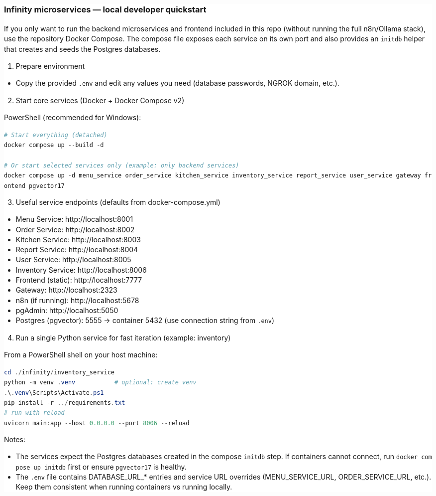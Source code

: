 ### Infinity microservices — local developer quickstart

If you only want to run the backend microservices and frontend included in this repo (without running the full n8n/Ollama stack), use the repository Docker Compose. The compose file exposes each service on its own port and also provides an `initdb` helper that creates and seeds the Postgres databases.

1) Prepare environment

 - Copy the provided `.env` and edit any values you need (database passwords, NGROK domain, etc.).

2) Start core services (Docker + Docker Compose v2)

PowerShell (recommended for Windows):

```powershell
# Start everything (detached)
docker compose up --build -d

# Or start selected services only (example: only backend services)
docker compose up -d menu_service order_service kitchen_service inventory_service report_service user_service gateway frontend pgvector17
```

3) Useful service endpoints (defaults from docker-compose.yml)

 - Menu Service:  http://localhost:8001
 - Order Service: http://localhost:8002
 - Kitchen Service: http://localhost:8003
 - Report Service: http://localhost:8004
 - User Service: http://localhost:8005
 - Inventory Service: http://localhost:8006
 - Frontend (static): http://localhost:7777
 - Gateway: http://localhost:2323
 - n8n (if running): http://localhost:5678
 - pgAdmin: http://localhost:5050
 - Postgres (pgvector): 5555 -> container 5432 (use connection string from `.env`)

4) Run a single Python service for fast iteration (example: inventory)

From a PowerShell shell on your host machine:

```powershell
cd ./infinity/inventory_service
python -m venv .venv           # optional: create venv
.\.venv\Scripts\Activate.ps1
pip install -r ../requirements.txt
# run with reload
uvicorn main:app --host 0.0.0.0 --port 8006 --reload
```

Notes:
 - The services expect the Postgres databases created in the compose `initdb` step. If containers cannot connect, run `docker compose up initdb` first or ensure `pgvector17` is healthy.
 - The `.env` file contains DATABASE_URL_* entries and service URL overrides (MENU_SERVICE_URL, ORDER_SERVICE_URL, etc.). Keep them consistent when running containers vs running locally.
